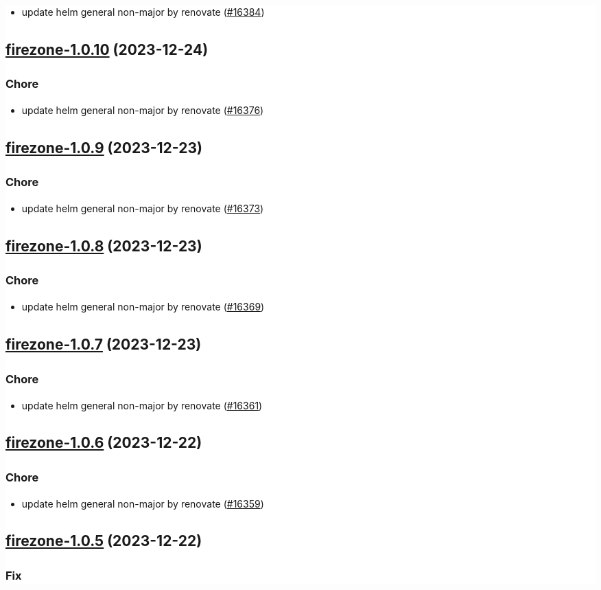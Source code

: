 - update helm general non-major by renovate ([#16384](https://github.com/truecharts/charts/issues/16384))

## [firezone-1.0.10](https://github.com/truecharts/charts/compare/firezone-1.0.9...firezone-1.0.10) (2023-12-24)

### Chore

- update helm general non-major by renovate ([#16376](https://github.com/truecharts/charts/issues/16376))

## [firezone-1.0.9](https://github.com/truecharts/charts/compare/firezone-1.0.8...firezone-1.0.9) (2023-12-23)

### Chore

- update helm general non-major by renovate ([#16373](https://github.com/truecharts/charts/issues/16373))

## [firezone-1.0.8](https://github.com/truecharts/charts/compare/firezone-1.0.7...firezone-1.0.8) (2023-12-23)

### Chore

- update helm general non-major by renovate ([#16369](https://github.com/truecharts/charts/issues/16369))

## [firezone-1.0.7](https://github.com/truecharts/charts/compare/firezone-1.0.6...firezone-1.0.7) (2023-12-23)

### Chore

- update helm general non-major by renovate ([#16361](https://github.com/truecharts/charts/issues/16361))

## [firezone-1.0.6](https://github.com/truecharts/charts/compare/firezone-1.0.5...firezone-1.0.6) (2023-12-22)

### Chore

- update helm general non-major by renovate ([#16359](https://github.com/truecharts/charts/issues/16359))

## [firezone-1.0.5](https://github.com/truecharts/charts/compare/firezone-1.0.4...firezone-1.0.5) (2023-12-22)

### Fix
